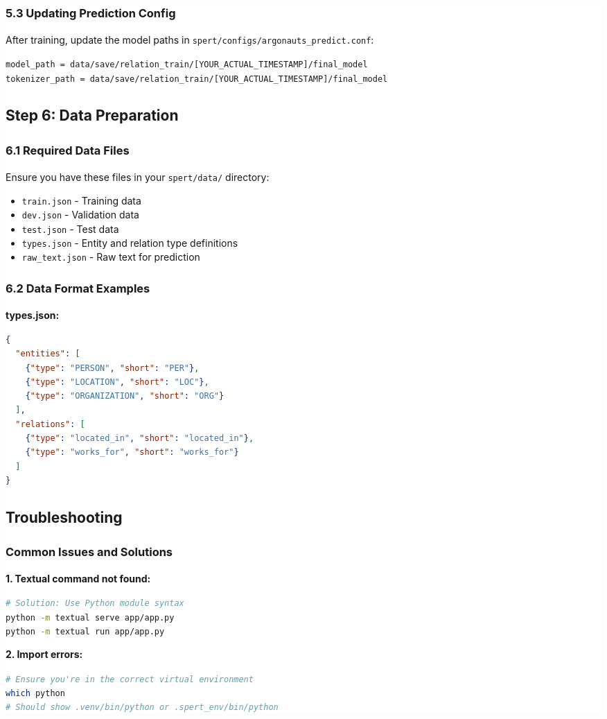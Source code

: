 ### 5.3 Updating Prediction Config
After training, update the model paths in `spert/configs/argonauts_predict.conf`:
```properties
model_path = data/save/relation_train/[YOUR_ACTUAL_TIMESTAMP]/final_model
tokenizer_path = data/save/relation_train/[YOUR_ACTUAL_TIMESTAMP]/final_model
```

## Step 6: Data Preparation

### 6.1 Required Data Files

Ensure you have these files in your `spert/data/` directory:
- `train.json` - Training data
- `dev.json` - Validation data  
- `test.json` - Test data
- `types.json` - Entity and relation type definitions
- `raw_text.json` - Raw text for prediction

### 6.2 Data Format Examples

**types.json:**
```json
{
  "entities": [
    {"type": "PERSON", "short": "PER"},
    {"type": "LOCATION", "short": "LOC"},
    {"type": "ORGANIZATION", "short": "ORG"}
  ],
  "relations": [
    {"type": "located_in", "short": "located_in"},
    {"type": "works_for", "short": "works_for"}
  ]
}
```

## Troubleshooting

### Common Issues and Solutions

**1. Textual command not found:**
```bash
# Solution: Use Python module syntax
python -m textual serve app/app.py
python -m textual run app/app.py
```

**2. Import errors:**
```bash
# Ensure you're in the correct virtual environment
which python
# Should show .venv/bin/python or .spert_env/bin/python
```
